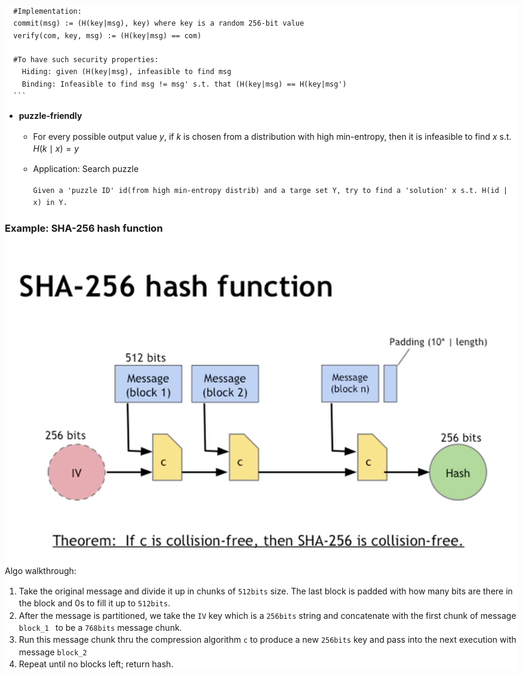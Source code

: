       #Implementation:
      commit(msg) := (H(key|msg), key) where key is a random 256-bit value
      verify(com, key, msg) := (H(key|msg) == com)

      #To have such security properties:
      	Hiding: given (H(key|msg), infeasible to find msg
      	Binding: Infeasible to find msg != msg' s.t. that (H(key|msg) == H(key|msg')
      ```

- **puzzle-friendly**

    - For every possible output value $y$, if $k$ is chosen from a distribution with high min-entropy, then it is infeasible to find $x$ s.t. $H(k\mid x) = y$

    - Application: Search puzzle

      ``` 
      Given a 'puzzle ID' id(from high min-entropy distrib) and a targe set Y, try to find a 'solution' x s.t. H(id | x) in Y.
      ```

### Example: SHA-256 hash function

![sha-256](images/sha-256.png)

Algo walkthrough:

1. Take the original message and divide it up in chunks of `512bits​` size. The last block is padded with how many bits are there in the block and 0s to fill it up to `512bits​`.
2. After the message is partitioned, we take the `IV` key which is a `256bits` string and concatenate with the first chunk of message `block_1 ` to be a `768bits` message chunk.
3. Run this message chunk thru the compression algorithm `c` to produce a new `256bits` key and pass into the next execution with message `block_2`
4. Repeat until no blocks left; return hash.
